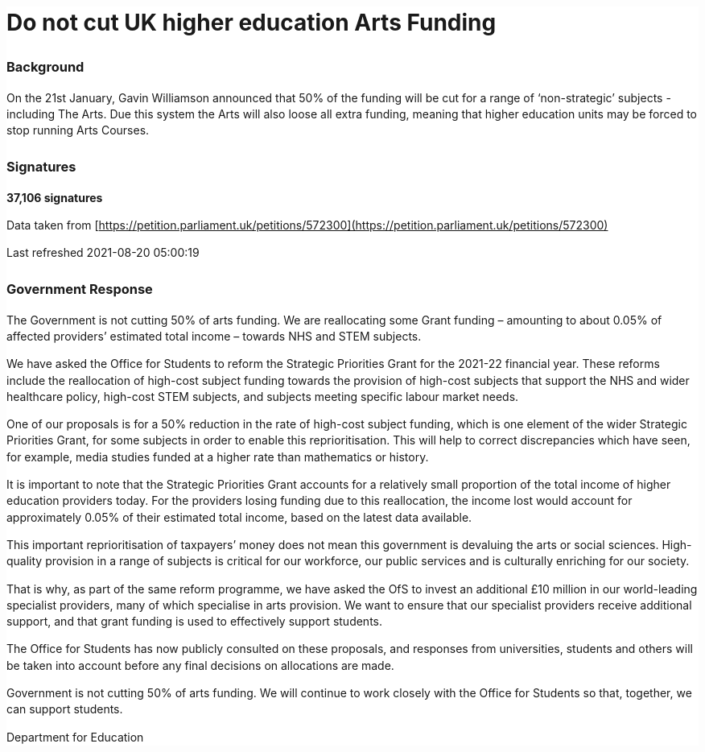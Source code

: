 # Do not cut UK higher education Arts Funding

### Background

On the 21st January, Gavin Williamson announced that 50% of the funding will be cut for a range of ‘non-strategic’ subjects - including The Arts. Due this system the Arts will also loose all extra funding, meaning that higher education units may be forced to stop running Arts Courses.

### Signatures

**37,106 signatures**

Data taken from [https://petition.parliament.uk/petitions/572300](https://petition.parliament.uk/petitions/572300)

Last refreshed 2021-08-20 05:00:19

### Government Response

The Government is not cutting 50% of arts funding. We are reallocating some Grant funding – amounting to about 0.05% of affected providers’ estimated total income – towards NHS and STEM subjects.

We have asked the Office for Students to reform the Strategic Priorities Grant for the 2021-22 financial year. These reforms include the reallocation of high-cost subject funding towards the provision of high-cost subjects that support the NHS and wider healthcare policy, high-cost STEM subjects, and subjects meeting specific labour market needs. 

One of our proposals is for a 50% reduction in the rate of high-cost subject funding, which is one element of the wider Strategic Priorities Grant, for some subjects in order to enable this reprioritisation. This will help to correct discrepancies which have seen, for example, media studies funded at a higher rate than mathematics or history. 

It is important to note that the Strategic Priorities Grant accounts for a relatively small proportion of the total income of higher education providers today. For the providers losing funding due to this reallocation, the income lost would account for approximately 0.05% of their estimated total income, based on the latest data available.

This important reprioritisation of taxpayers’ money does not mean this government is devaluing the arts or social sciences. High-quality provision in a range of subjects is critical for our workforce, our public services and is culturally enriching for our society. 

That is why, as part of the same reform programme, we have asked the OfS to invest an additional £10 million in our world-leading specialist providers, many of which specialise in arts provision. We want to ensure that our specialist providers receive additional support, and that grant funding is used to effectively support students.

The Office for Students has now publicly consulted on these proposals, and responses from universities, students and others will be taken into account before any final decisions on allocations are made. 

Government is not cutting 50% of arts funding. We will continue to work closely with the Office for Students so that, together, we can support students.

Department for Education
